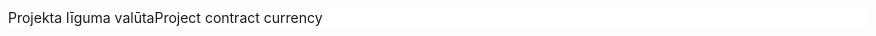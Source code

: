 <td><span data-ttu-id="61c7b-287">Projekta līguma valūta</span><span class="sxs-lookup"><span data-stu-id="61c7b-287">Project contract currency</span></span></td>
</tr>
</tbody>
</table>
